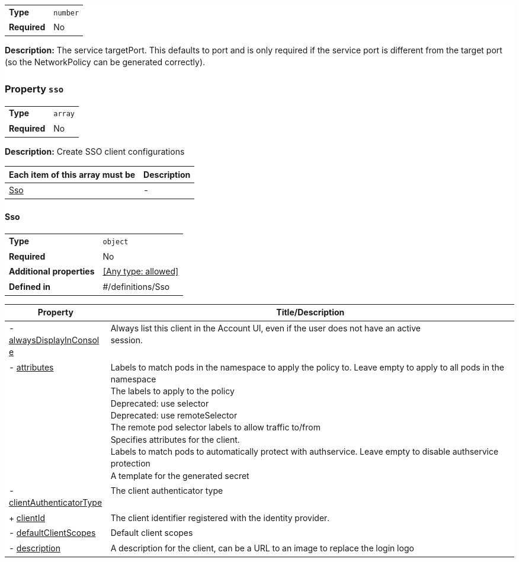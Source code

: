 |              |          |
| ------------ | -------- |
| **Type**     | `number` |
| **Required** | No       |

**Description:** The service targetPort. This defaults to port and is only required if the service port is
different from the target port (so the NetworkPolicy can be generated correctly).

### Property `sso`

|              |         |
| ------------ | ------- |
| **Type**     | `array` |
| **Required** | No      |

**Description:** Create SSO client configurations

| Each item of this array must be | Description |
| ------------------------------- | ----------- |
| [Sso](#spec_sso_items)          | -           |

#### Sso

|                           |                                                                           |
| ------------------------- | ------------------------------------------------------------------------- |
| **Type**                  | `object`                                                                  |
| **Required**              | No                                                                        |
| **Additional properties** | [[Any type: allowed]](# "Additional Properties of any type are allowed.") |
| **Defined in**            | #/definitions/Sso                                                         |

| Property                                                                  | Title/Description                                                                                                                                                                                                                                                                                                                                                                                                                                                                           |
| ------------------------------------------------------------------------- | ------------------------------------------------------------------------------------------------------------------------------------------------------------------------------------------------------------------------------------------------------------------------------------------------------------------------------------------------------------------------------------------------------------------------------------------------------------------------------------------- |
| - [alwaysDisplayInConsole](#spec_sso_items_alwaysDisplayInConsole )       | Always list this client in the Account UI, even if the user does not have an active<br />session.                                                                                                                                                                                                                                                                                                                                                                                           |
| - [attributes](#spec_sso_items_attributes )                               | Labels to match pods in the namespace to apply the policy to. Leave empty to apply to all pods in the namespace<br />The labels to apply to the policy<br />Deprecated: use selector<br />Deprecated: use remoteSelector<br />The remote pod selector labels to allow traffic to/from<br />Specifies attributes for the client.<br />Labels to match pods to automatically protect with authservice. Leave empty to disable authservice protection<br />A template for the generated secret |
| - [clientAuthenticatorType](#spec_sso_items_clientAuthenticatorType )     | The client authenticator type                                                                                                                                                                                                                                                                                                                                                                                                                                                               |
| + [clientId](#spec_sso_items_clientId )                                   | The client identifier registered with the identity provider.                                                                                                                                                                                                                                                                                                                                                                                                                                |
| - [defaultClientScopes](#spec_sso_items_defaultClientScopes )             | Default client scopes                                                                                                                                                                                                                                                                                                                                                                                                                                                                       |
| - [description](#spec_sso_items_description )                             | A description for the client, can be a URL to an image to replace the login logo                                                                                                                                                                                                                                                                                                                                                                                                            |